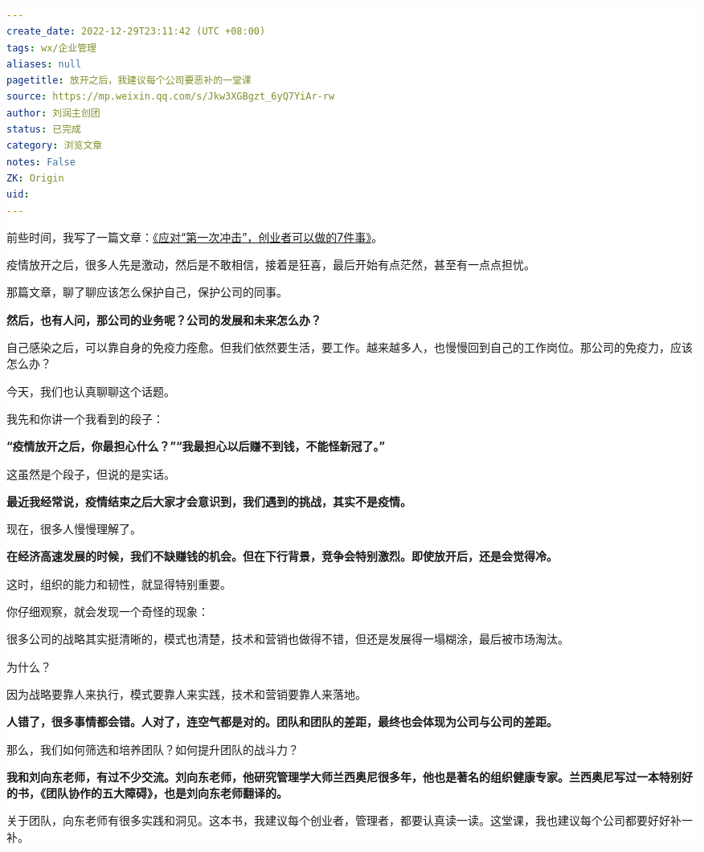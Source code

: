```yaml
---
create_date: 2022-12-29T23:11:42 (UTC +08:00)
tags: wx/企业管理
aliases: null
pagetitle: 放开之后，我建议每个公司要恶补的一堂课
source: https://mp.weixin.qq.com/s/Jkw3XGBgzt_6yQ7YiAr-rw
author: 刘润主创团
status: 已完成
category: 浏览文章
notes: False
ZK: Origin
uid: 
---
```



前些时间，我写了一篇文章：[《应对“第一次冲击”，创业者可以做的7件事》](https://mp.weixin.qq.com/s?__biz=MjM5NjM5MjQ4MQ==&mid=2651693610&idx=1&sn=fb341b561a88a56919e7c587e7bf80d9&chksm=bd10f9648a677072c9535aabd119e8113092d63f2aa4a643225f33bddd31fe3fff54f8841dac&token=222826420&lang=zh_CN&scene=21#wechat_redirect)。

疫情放开之后，很多人先是激动，然后是不敢相信，接着是狂喜，最后开始有点茫然，甚至有一点点担忧。

那篇文章，聊了聊应该怎么保护自己，保护公司的同事。

**然后，也有人问，那公司的业务呢？公司的发展和未来怎么办？**

自己感染之后，可以靠自身的免疫力痊愈。但我们依然要生活，要工作。越来越多人，也慢慢回到自己的工作岗位。那公司的免疫力，应该怎么办？

今天，我们也认真聊聊这个话题。

我先和你讲一个我看到的段子：

**“疫情放开之后，你最担心什么？”“我最担心以后赚不到钱，不能怪新冠了。”**

这虽然是个段子，但说的是实话。

**最近我经常说，疫情结束之后大家才会意识到，我们遇到的挑战，其实不是疫情。**

现在，很多人慢慢理解了。

**在经济高速发展的时候，我们不缺赚钱的机会。但在下行背景，竞争会特别激烈。即使放开后，还是会觉得冷。**

这时，组织的能力和韧性，就显得特别重要。

你仔细观察，就会发现一个奇怪的现象：

很多公司的战略其实挺清晰的，模式也清楚，技术和营销也做得不错，但还是发展得一塌糊涂，最后被市场淘汰。

为什么？

因为战略要靠人来执行，模式要靠人来实践，技术和营销要靠人来落地。

**人错了，很多事情都会错。人对了，连空气都是对的。团队和团队的差距，最终也会体现为公司与公司的差距。**

那么，我们如何筛选和培养团队？如何提升团队的战斗力？

**我和刘向东老师，有过不少交流。刘向东老师，他研究管理学大师兰西奥尼很多年，他也是著名的组织健康专家。兰西奥尼写过一本特别好的书，《团队协作的五大障碍》，也是刘向东老师翻译的。**

关于团队，向东老师有很多实践和洞见。这本书，我建议每个创业者，管理者，都要认真读一读。这堂课，我也建议每个公司都要好好补一补。
